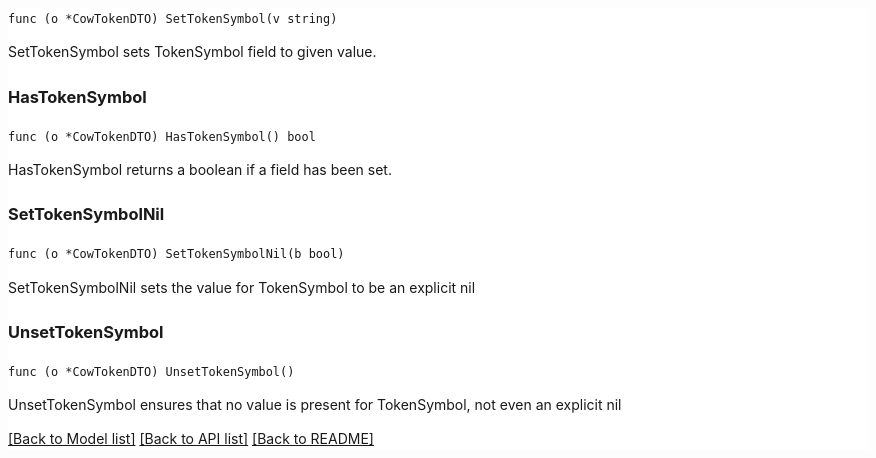 `func (o *CowTokenDTO) SetTokenSymbol(v string)`

SetTokenSymbol sets TokenSymbol field to given value.

### HasTokenSymbol

`func (o *CowTokenDTO) HasTokenSymbol() bool`

HasTokenSymbol returns a boolean if a field has been set.

### SetTokenSymbolNil

`func (o *CowTokenDTO) SetTokenSymbolNil(b bool)`

 SetTokenSymbolNil sets the value for TokenSymbol to be an explicit nil

### UnsetTokenSymbol
`func (o *CowTokenDTO) UnsetTokenSymbol()`

UnsetTokenSymbol ensures that no value is present for TokenSymbol, not even an explicit nil

[[Back to Model list]](../README.md#documentation-for-models) [[Back to API list]](../README.md#documentation-for-api-endpoints) [[Back to README]](../README.md)


